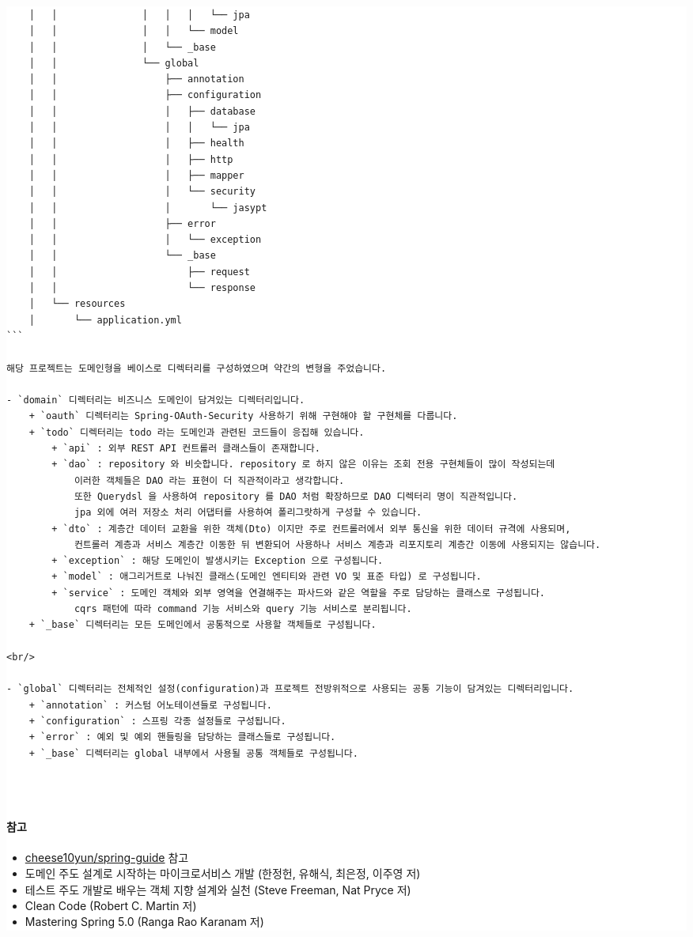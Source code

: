         │   │               │   │   │   └── jpa
        │   │               │   │   └── model
        │   │               │   └── _base
        │   │               └── global
        │   │                   ├── annotation
        │   │                   ├── configuration
        │   │                   │   ├── database
        │   │                   │   │   └── jpa
        │   │                   │   ├── health
        │   │                   │   ├── http
        │   │                   │   ├── mapper
        │   │                   │   └── security
        │   │                   │       └── jasypt
        │   │                   ├── error
        │   │                   │   └── exception
        │   │                   └── _base
        │   │                       ├── request
        │   │                       └── response
        │   └── resources
        │       └── application.yml
    ```
    
    해당 프로젝트는 도메인형을 베이스로 디렉터리를 구성하였으며 약간의 변형을 주었습니다.  
        
    - `domain` 디렉터리는 비즈니스 도메인이 담겨있는 디렉터리입니다.  
        + `oauth` 디렉터리는 Spring-OAuth-Security 사용하기 위해 구현해야 할 구현체를 다룹니다.
        + `todo` 디렉터리는 todo 라는 도메인과 관련된 코드들이 응집해 있습니다.
            + `api` : 외부 REST API 컨트롤러 클래스들이 존재합니다.  
            + `dao` : repository 와 비슷합니다. repository 로 하지 않은 이유는 조회 전용 구현체들이 많이 작성되는데  
                이러한 객체들은 DAO 라는 표현이 더 직관적이라고 생각합니다.  
                또한 Querydsl 을 사용하여 repository 를 DAO 처럼 확장하므로 DAO 디렉터리 명이 직관적입니다.   
                jpa 외에 여러 저장소 처리 어댑터를 사용하여 폴리그랏하게 구성할 수 있습니다.
            + `dto` : 계층간 데이터 교환을 위한 객체(Dto) 이지만 주로 컨트롤러에서 외부 통신을 위한 데이터 규격에 사용되며,  
                컨트롤러 계층과 서비스 계층간 이동한 뒤 변환되어 사용하나 서비스 계층과 리포지토리 계층간 이동에 사용되지는 않습니다.  
            + `exception` : 해당 도메인이 발생시키는 Exception 으로 구성됩니다.
            + `model` : 애그리거트로 나눠진 클래스(도메인 엔티티와 관련 VO 및 표준 타입) 로 구성됩니다.
            + `service` : 도메인 객체와 외부 영역을 연결해주는 파사드와 같은 역할을 주로 담당하는 클래스로 구성됩니다.  
                cqrs 패턴에 따라 command 기능 서비스와 query 기능 서비스로 분리됩니다.
        + `_base` 디렉터리는 모든 도메인에서 공통적으로 사용할 객체들로 구성됩니다.
    
    <br/>
    
    - `global` 디렉터리는 전체적인 설정(configuration)과 프로젝트 전방위적으로 사용되는 공통 기능이 담겨있는 디렉터리입니다.
        + `annotation` : 커스텀 어노테이션들로 구성됩니다.
        + `configuration` : 스프링 각종 설정들로 구성됩니다.
        + `error` : 예외 및 예외 핸들링을 담당하는 클래스들로 구성됩니다.
        + `_base` 디렉터리는 global 내부에서 사용될 공통 객체들로 구성됩니다.

<br/>
<br/>



#### 참고

- [cheese10yun/spring-guide](https://github.com/cheese10yun/spring-guide) 참고
- 도메인 주도 설계로 시작하는 마이크로서비스 개발 (한정헌, 유해식, 최은정, 이주영 저)
- 테스트 주도 개발로 배우는 객체 지향 설계와 실천 (Steve Freeman, Nat Pryce 저)
- Clean Code (Robert C. Martin 저)
- Mastering Spring 5.0 (Ranga Rao Karanam 저)
